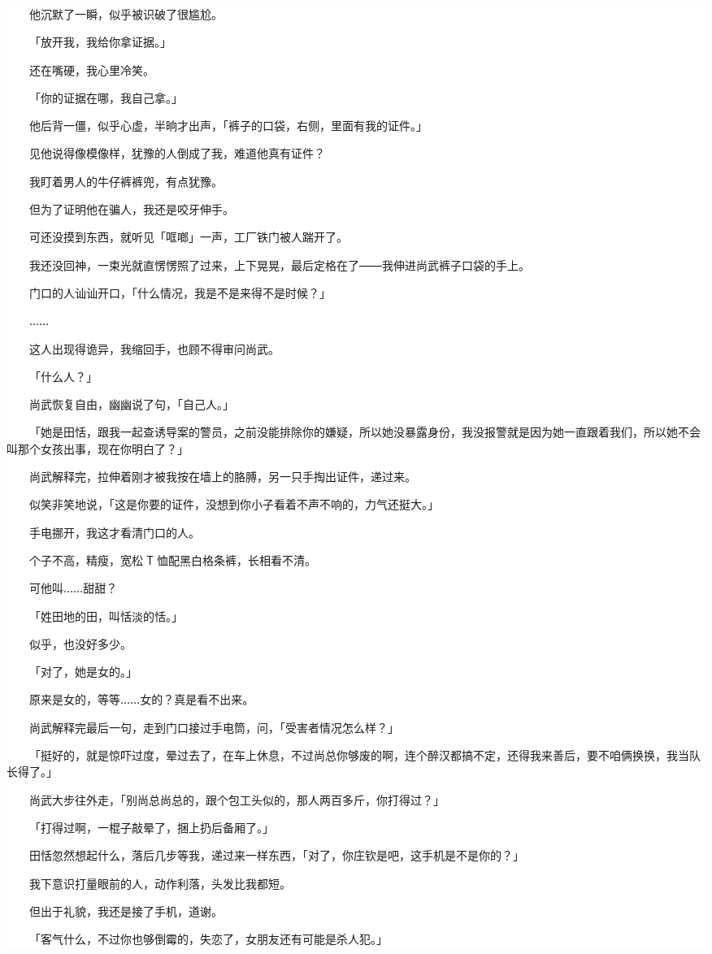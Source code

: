 &emsp;&emsp;他沉默了一瞬，似乎被识破了很尴尬。  
  
&emsp;&emsp;「放开我，我给你拿证据。」  
  
&emsp;&emsp;还在嘴硬，我心里冷笑。  
  
&emsp;&emsp;「你的证据在哪，我自己拿。」  
  
&emsp;&emsp;他后背一僵，似乎心虚，半晌才出声，「裤子的口袋，右侧，里面有我的证件。」  
  
&emsp;&emsp;见他说得像模像样，犹豫的人倒成了我，难道他真有证件？  
  
&emsp;&emsp;我盯着男人的牛仔裤裤兜，有点犹豫。  
  
&emsp;&emsp;但为了证明他在骗人，我还是咬牙伸手。  
  
&emsp;&emsp;可还没摸到东西，就听见「哐啷」一声，工厂铁门被人踹开了。  
  
&emsp;&emsp;我还没回神，一束光就直愣愣照了过来，上下晃晃，最后定格在了——我伸进尚武裤子口袋的手上。  
  
&emsp;&emsp;门口的人讪讪开口，「什么情况，我是不是来得不是时候？」  
  
&emsp;&emsp;……  
  
&emsp;&emsp;这人出现得诡异，我缩回手，也顾不得审问尚武。  
  
&emsp;&emsp;「什么人？」  
  
&emsp;&emsp;尚武恢复自由，幽幽说了句，「自己人。」  
  
&emsp;&emsp;「她是田恬，跟我一起查诱导案的警员，之前没能排除你的嫌疑，所以她没暴露身份，我没报警就是因为她一直跟着我们，所以她不会叫那个女孩出事，现在你明白了？」  
  
&emsp;&emsp;尚武解释完，拉伸着刚才被我按在墙上的胳膊，另一只手掏出证件，递过来。  
  
&emsp;&emsp;似笑非笑地说，「这是你要的证件，没想到你小子看着不声不响的，力气还挺大。」  
  
&emsp;&emsp;手电挪开，我这才看清门口的人。  
  
&emsp;&emsp;个子不高，精瘦，宽松 T 恤配黑白格条裤，长相看不清。  
  
&emsp;&emsp;可他叫……甜甜？  
  
&emsp;&emsp;「姓田地的田，叫恬淡的恬。」  
  
&emsp;&emsp;似乎，也没好多少。  
  
&emsp;&emsp;「对了，她是女的。」  
  
&emsp;&emsp;原来是女的，等等……女的？真是看不出来。  
  
&emsp;&emsp;尚武解释完最后一句，走到门口接过手电筒，问，「受害者情况怎么样？」  
  
&emsp;&emsp;「挺好的，就是惊吓过度，晕过去了，在车上休息，不过尚总你够废的啊，连个醉汉都搞不定，还得我来善后，要不咱俩换换，我当队长得了。」  
  
&emsp;&emsp;尚武大步往外走，「别尚总尚总的，跟个包工头似的，那人两百多斤，你打得过？」  
  
&emsp;&emsp;「打得过啊，一棍子敲晕了，捆上扔后备厢了。」  
  
&emsp;&emsp;田恬忽然想起什么，落后几步等我，递过来一样东西，「对了，你庄钦是吧，这手机是不是你的？」  
  
&emsp;&emsp;我下意识打量眼前的人，动作利落，头发比我都短。  
  
&emsp;&emsp;但出于礼貌，我还是接了手机，道谢。  
  
&emsp;&emsp;「客气什么，不过你也够倒霉的，失恋了，女朋友还有可能是杀人犯。」  
  